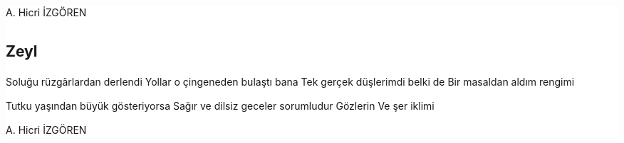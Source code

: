 A. Hicri İZGÖREN

## Zeyl

Soluğu rüzgârlardan derlendi
Yollar o çingeneden bulaştı bana
Tek gerçek düşlerimdi belki de
Bir masaldan aldım rengimi

Tutku yaşından büyük gösteriyorsa
Sağır ve dilsiz geceler sorumludur
Gözlerin
Ve şer iklimi

A. Hicri İZGÖREN
